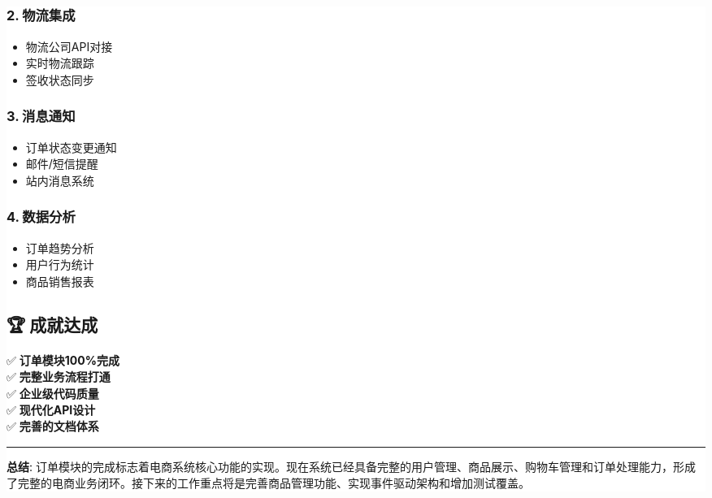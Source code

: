 ### 2. 物流集成
- 物流公司API对接
- 实时物流跟踪
- 签收状态同步

### 3. 消息通知
- 订单状态变更通知
- 邮件/短信提醒
- 站内消息系统

### 4. 数据分析
- 订单趋势分析
- 用户行为统计
- 商品销售报表

## 🏆 成就达成

✅ **订单模块100%完成**  
✅ **完整业务流程打通**  
✅ **企业级代码质量**  
✅ **现代化API设计**  
✅ **完善的文档体系**  

---

**总结**: 订单模块的完成标志着电商系统核心功能的实现。现在系统已经具备完整的用户管理、商品展示、购物车管理和订单处理能力，形成了完整的电商业务闭环。接下来的工作重点将是完善商品管理功能、实现事件驱动架构和增加测试覆盖。 